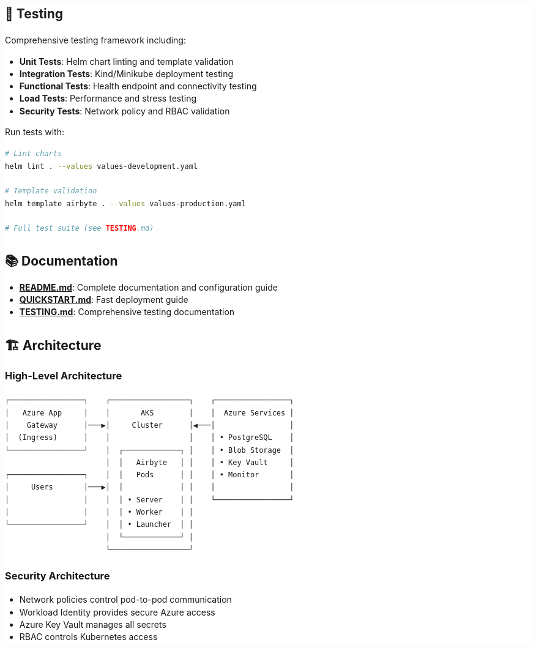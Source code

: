 ## 🧪 Testing

Comprehensive testing framework including:

- **Unit Tests**: Helm chart linting and template validation
- **Integration Tests**: Kind/Minikube deployment testing
- **Functional Tests**: Health endpoint and connectivity testing
- **Load Tests**: Performance and stress testing
- **Security Tests**: Network policy and RBAC validation

Run tests with:
```bash
# Lint charts
helm lint . --values values-development.yaml

# Template validation
helm template airbyte . --values values-production.yaml

# Full test suite (see TESTING.md)
```

## 📚 Documentation

- **[README.md](README.md)**: Complete documentation and configuration guide
- **[QUICKSTART.md](QUICKSTART.md)**: Fast deployment guide
- **[TESTING.md](TESTING.md)**: Comprehensive testing documentation

## 🏗 Architecture

### High-Level Architecture
```
┌─────────────────┐    ┌──────────────────┐    ┌─────────────────┐
│   Azure App     │    │       AKS        │    │  Azure Services │
│    Gateway      │───▶│     Cluster      │◀───│                 │
│  (Ingress)      │    │                  │    │ • PostgreSQL    │
└─────────────────┘    │  ┌─────────────┐ │    │ • Blob Storage  │
                       │  │   Airbyte   │ │    │ • Key Vault     │
┌─────────────────┐    │  │   Pods      │ │    │ • Monitor       │
│     Users       │───▶│  │             │ │    │                 │
│                 │    │  │ • Server    │ │    └─────────────────┘
│                 │    │  │ • Worker    │ │
└─────────────────┘    │  │ • Launcher  │ │
                       │  └─────────────┘ │
                       └──────────────────┘
```

### Security Architecture
- Network policies control pod-to-pod communication
- Workload Identity provides secure Azure access
- Azure Key Vault manages all secrets
- RBAC controls Kubernetes access
